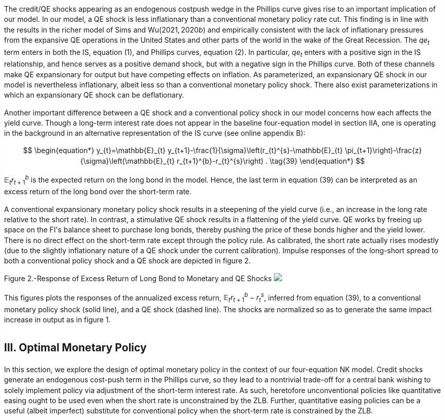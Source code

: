 The credit/QE shocks appearing as an endogenous costpush wedge in the Phillips curve gives rise to an important implication of our model. In our model, a QE shock is less inflationary than a conventional monetary policy rate cut. This finding is in line with the results in the richer model of Sims and $\mathrm{Wu}(2021,2020 b)$ and empirically consistent with the lack of inflationary pressures from the expansive QE operations in the United States and other parts of the world in the wake of the Great Recession. The $q e_{t}$ term enters in both the IS, equation (1), and Phillips curves, equation (2). In particular, $q e_{t}$ enters with a positive sign in the IS relationship, and hence serves as a positive demand shock, but with a negative sign in the Phillips curve. Both of these channels make QE expansionary for output but have competing effects on inflation. As parameterized, an expansionary QE shock in our model is nevertheless inflationary, albeit less so than a conventional monetary policy shock. There also exist parameterizations in which an expansionary QE shock can be deflationary.

Another important difference between a QE shock and a conventional policy shock in our model concerns how each affects the yield curve. Though a long-term interest rate does not appear in the baseline four-equation model in section IIA, one is operating in the background in an alternative representation of the IS curve (see online appendix B):

$$
\begin{equation*}
y_{t}=\mathbb{E}_{t} y_{t+1}-\frac{1}{\sigma}\left(r_{t}^{s}-\mathbb{E}_{t} \pi_{t+1}\right)-\frac{z}{\sigma}\left(\mathbb{E}_{t} r_{t+1}^{b}-r_{t}^{s}\right) . \tag{39}
\end{equation*}
$$

$\mathbb{E}_{t} r_{t+1}^{b}$ is the expected return on the long bond in the model. Hence, the last term in equation (39) can be interpreted as an excess return of the long bond over the short-term rate.

A conventional expansionary monetary policy shock results in a steepening of the yield curve (i.e., an increase in the long rate relative to the short rate). In contrast, a stimulative QE shock results in a flattening of the yield curve. QE works by freeing up space on the FI's balance sheet to purchase long bonds, thereby pushing the price of these bonds higher and the yield lower. There is no direct effect on the short-term rate except through the policy rule. As calibrated, the short rate actually rises modestly (due to the slightly inflationary nature of a QE shock under the current calibration). Impulse responses of the long-short spread to both a conventional policy shock and a QE shock are depicted in figure 2.

Figure 2.-Response of Excess Return of Long Bond to Monetary and QE Shocks
![](https://cdn.mathpix.com/cropped/2024_12_20_098a9c078f922ab7e4b1g-09.jpg?height=988&width=1237&top_left_y=276&top_left_x=444)

This figures plots the responses of the annualized excess return, $\mathbb{E}_{t} r_{t+1}^{b}-r_{t}^{s}$, inferred from equation (39), to a conventional monetary policy shock (solid line), and a QE shock (dashed line). The shocks are normalized so as to generate the same impact increase in output as in figure 1.

## III. Optimal Monetary Policy

In this section, we explore the design of optimal monetary policy in the context of our four-equation NK model. Credit shocks generate an endogenous cost-push term in the Phillips curve, so they lead to a nontrivial trade-off for a central bank wishing to solely implement policy via adjustment of the short-term interest rate. As such, heretofore unconventional policies like quantitative easing ought to be used even when the short rate is unconstrained by the ZLB. Further, quantitative easing policies can be a useful (albeit imperfect) substitute for conventional policy when the short-term rate is constrained by the ZLB.
